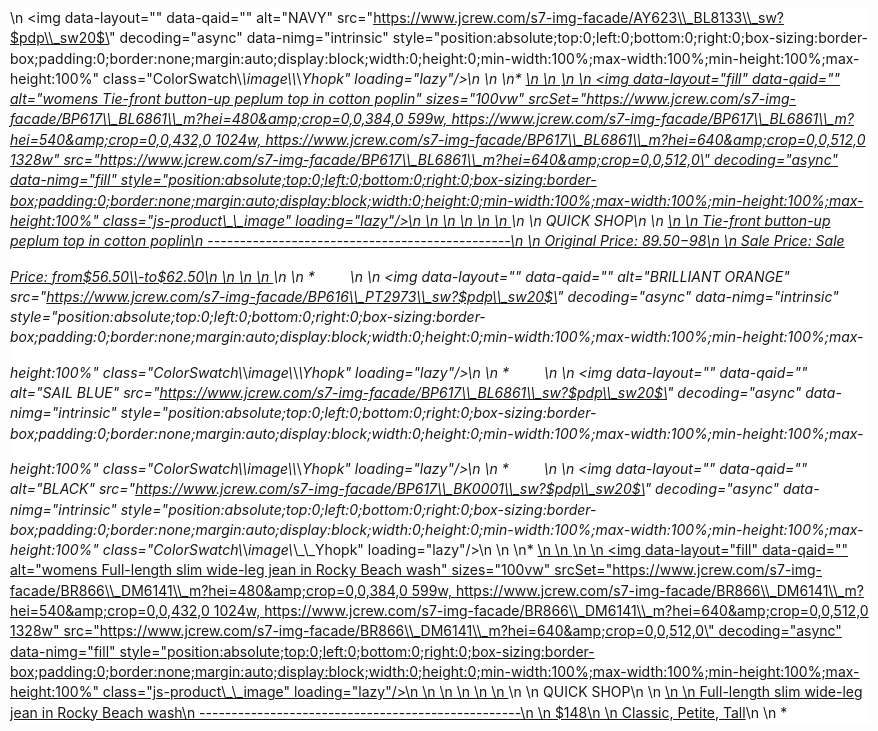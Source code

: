 \n        <img data-layout=\"\" data-qaid=\"\" alt=\"NAVY\" src=\"https://www.jcrew.com/s7-img-facade/AY623\\_BL8133\\_sw?$pdp\\_sw20$\" decoding=\"async\" data-nimg=\"intrinsic\" style=\"position:absolute;top:0;left:0;bottom:0;right:0;box-sizing:border-box;padding:0;border:none;margin:auto;display:block;width:0;height:0;min-width:100%;max-width:100%;min-height:100%;max-height:100%\" class=\"ColorSwatch\\_\\_image\\_\\_\\_Yhopk\" loading=\"lazy\"/>\n        \n    \n*   [\n    \n    ![womens Tie-front button-up peplum top in cotton poplin](data:image/gif;base64,R0lGODlhAQABAIAAAAAAAP///yH5BAEAAAAALAAAAAABAAEAAAIBRAA7)\n    \n    <img data-layout=\"fill\" data-qaid=\"\" alt=\"womens Tie-front button-up peplum top in cotton poplin\" sizes=\"100vw\" srcSet=\"https://www.jcrew.com/s7-img-facade/BP617\\_BL6861\\_m?hei=480&amp;crop=0,0,384,0 599w, https://www.jcrew.com/s7-img-facade/BP617\\_BL6861\\_m?hei=540&amp;crop=0,0,432,0 1024w, https://www.jcrew.com/s7-img-facade/BP617\\_BL6861\\_m?hei=640&amp;crop=0,0,512,0 1328w\" src=\"https://www.jcrew.com/s7-img-facade/BP617\\_BL6861\\_m?hei=640&amp;crop=0,0,512,0\" decoding=\"async\" data-nimg=\"fill\" style=\"position:absolute;top:0;left:0;bottom:0;right:0;box-sizing:border-box;padding:0;border:none;margin:auto;display:block;width:0;height:0;min-width:100%;max-width:100%;min-height:100%;max-height:100%\" class=\"js-product\\_\\_image\" loading=\"lazy\"/>\n    \n    \n    \n    \n    \n    ](/m/womens/categories/clothing/shirts-and-tops/tie-front-button-up-peplum-top-in-cotton-poplin/MP889?display=standard&fit=Classic&color_name=sail-blue&colorProductCode=BP617)\n    \n    QUICK SHOP\n    \n    [\n    \n    Tie-front button-up peplum top in cotton poplin\n    -----------------------------------------------\n    \n    Original Price: $89.50-$98\n    \n    Sale Price: Sale Price: from$56.50\\-to$62.50\n    \n    \n    \n    ](/m/womens/categories/clothing/shirts-and-tops/tie-front-button-up-peplum-top-in-cotton-poplin/MP889?display=standard&fit=Classic&color_name=sail-blue&colorProductCode=BP617)\n    \n    *   ![](data:image/svg+xml,%3csvg%20xmlns=%27http://www.w3.org/2000/svg%27%20version=%271.1%27%20width=%2730%27%20height=%2730%27/%3e)![BRILLIANT ORANGE](data:image/gif;base64,R0lGODlhAQABAIAAAAAAAP///yH5BAEAAAAALAAAAAABAAEAAAIBRAA7)\n        \n        <img data-layout=\"\" data-qaid=\"\" alt=\"BRILLIANT ORANGE\" src=\"https://www.jcrew.com/s7-img-facade/BP616\\_PT2973\\_sw?$pdp\\_sw20$\" decoding=\"async\" data-nimg=\"intrinsic\" style=\"position:absolute;top:0;left:0;bottom:0;right:0;box-sizing:border-box;padding:0;border:none;margin:auto;display:block;width:0;height:0;min-width:100%;max-width:100%;min-height:100%;max-height:100%\" class=\"ColorSwatch\\_\\_image\\_\\_\\_Yhopk\" loading=\"lazy\"/>\n        \n    *   ![](data:image/svg+xml,%3csvg%20xmlns=%27http://www.w3.org/2000/svg%27%20version=%271.1%27%20width=%2730%27%20height=%2730%27/%3e)![SAIL BLUE](data:image/gif;base64,R0lGODlhAQABAIAAAAAAAP///yH5BAEAAAAALAAAAAABAAEAAAIBRAA7)\n        \n        <img data-layout=\"\" data-qaid=\"\" alt=\"SAIL BLUE\" src=\"https://www.jcrew.com/s7-img-facade/BP617\\_BL6861\\_sw?$pdp\\_sw20$\" decoding=\"async\" data-nimg=\"intrinsic\" style=\"position:absolute;top:0;left:0;bottom:0;right:0;box-sizing:border-box;padding:0;border:none;margin:auto;display:block;width:0;height:0;min-width:100%;max-width:100%;min-height:100%;max-height:100%\" class=\"ColorSwatch\\_\\_image\\_\\_\\_Yhopk\" loading=\"lazy\"/>\n        \n    *   ![](data:image/svg+xml,%3csvg%20xmlns=%27http://www.w3.org/2000/svg%27%20version=%271.1%27%20width=%2730%27%20height=%2730%27/%3e)![BLACK](data:image/gif;base64,R0lGODlhAQABAIAAAAAAAP///yH5BAEAAAAALAAAAAABAAEAAAIBRAA7)\n        \n        <img data-layout=\"\" data-qaid=\"\" alt=\"BLACK\" src=\"https://www.jcrew.com/s7-img-facade/BP617\\_BK0001\\_sw?$pdp\\_sw20$\" decoding=\"async\" data-nimg=\"intrinsic\" style=\"position:absolute;top:0;left:0;bottom:0;right:0;box-sizing:border-box;padding:0;border:none;margin:auto;display:block;width:0;height:0;min-width:100%;max-width:100%;min-height:100%;max-height:100%\" class=\"ColorSwatch\\_\\_image\\_\\_\\_Yhopk\" loading=\"lazy\"/>\n        \n    \n*   [\n    \n    ![womens Full-length slim wide-leg jean in Rocky Beach wash](data:image/gif;base64,R0lGODlhAQABAIAAAAAAAP///yH5BAEAAAAALAAAAAABAAEAAAIBRAA7)\n    \n    <img data-layout=\"fill\" data-qaid=\"\" alt=\"womens Full-length slim wide-leg jean in Rocky Beach wash\" sizes=\"100vw\" srcSet=\"https://www.jcrew.com/s7-img-facade/BR866\\_DM6141\\_m?hei=480&amp;crop=0,0,384,0 599w, https://www.jcrew.com/s7-img-facade/BR866\\_DM6141\\_m?hei=540&amp;crop=0,0,432,0 1024w, https://www.jcrew.com/s7-img-facade/BR866\\_DM6141\\_m?hei=640&amp;crop=0,0,512,0 1328w\" src=\"https://www.jcrew.com/s7-img-facade/BR866\\_DM6141\\_m?hei=640&amp;crop=0,0,512,0\" decoding=\"async\" data-nimg=\"fill\" style=\"position:absolute;top:0;left:0;bottom:0;right:0;box-sizing:border-box;padding:0;border:none;margin:auto;display:block;width:0;height:0;min-width:100%;max-width:100%;min-height:100%;max-height:100%\" class=\"js-product\\_\\_image\" loading=\"lazy\"/>\n    \n    \n    \n    \n    \n    ](/m/womens/categories/clothing/denim/wide-leg/full-length-slim-wide-leg-jean-in-rocky-beach-wash/MP818?display=standard&fit=Classic&color_name=rocky-beach-wash&colorProductCode=BR866)\n    \n    QUICK SHOP\n    \n    [\n    \n    Full-length slim wide-leg jean in Rocky Beach wash\n    --------------------------------------------------\n    \n    $148\n    \n    Classic, Petite, Tall](/m/womens/categories/clothing/denim/wide-leg/full-length-slim-wide-leg-jean-in-rocky-beach-wash/MP818?display=standard&fit=Classic&color_name=rocky-beach-wash&colorProductCode=BR866)\n    \n    *